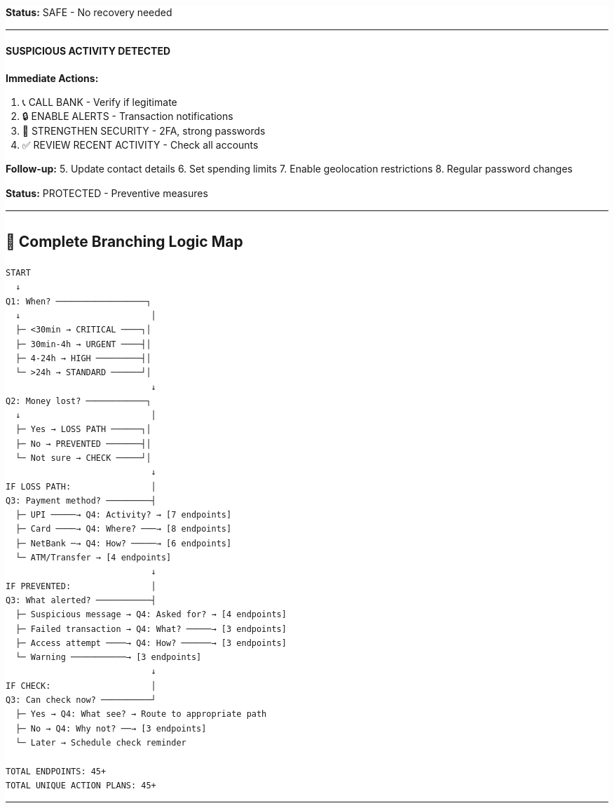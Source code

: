**Status:** SAFE - No recovery needed

---

#### SUSPICIOUS ACTIVITY DETECTED
**Immediate Actions:**
1. 📞 CALL BANK - Verify if legitimate
2. 🔒 ENABLE ALERTS - Transaction notifications
3. 🔐 STRENGTHEN SECURITY - 2FA, strong passwords
4. ✅ REVIEW RECENT ACTIVITY - Check all accounts

**Follow-up:**
5. Update contact details
6. Set spending limits
7. Enable geolocation restrictions
8. Regular password changes

**Status:** PROTECTED - Preventive measures

---

## 🔀 Complete Branching Logic Map

```
START
  ↓
Q1: When? ──────────────────┐
  ↓                          │
  ├─ <30min → CRITICAL ────┐│
  ├─ 30min-4h → URGENT ────┤│
  ├─ 4-24h → HIGH ─────────┤│
  └─ >24h → STANDARD ──────┘│
                             ↓
Q2: Money lost? ────────────┐
  ↓                          │
  ├─ Yes → LOSS PATH ──────┐│
  ├─ No → PREVENTED ───────┤│
  └─ Not sure → CHECK ─────┘│
                             ↓
IF LOSS PATH:                │
Q3: Payment method? ─────────┤
  ├─ UPI ─────→ Q4: Activity? → [7 endpoints]
  ├─ Card ────→ Q4: Where? ───→ [8 endpoints]
  ├─ NetBank ─→ Q4: How? ─────→ [6 endpoints]
  └─ ATM/Transfer → [4 endpoints]
                             ↓
IF PREVENTED:                │
Q3: What alerted? ───────────┤
  ├─ Suspicious message → Q4: Asked for? → [4 endpoints]
  ├─ Failed transaction → Q4: What? ─────→ [3 endpoints]
  ├─ Access attempt ────→ Q4: How? ──────→ [3 endpoints]
  └─ Warning ───────────→ [3 endpoints]
                             ↓
IF CHECK:                    │
Q3: Can check now? ──────────┘
  ├─ Yes → Q4: What see? → Route to appropriate path
  ├─ No → Q4: Why not? ──→ [3 endpoints]
  └─ Later → Schedule check reminder

TOTAL ENDPOINTS: 45+
TOTAL UNIQUE ACTION PLANS: 45+
```

---
